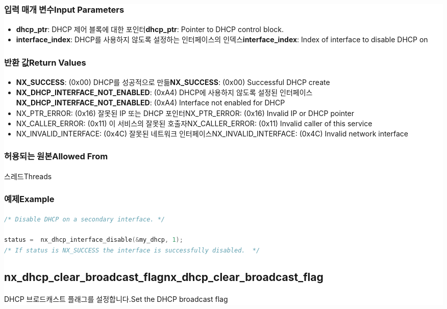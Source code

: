 ### <a name="input-parameters"></a><span data-ttu-id="ecd63-206">입력 매개 변수</span><span class="sxs-lookup"><span data-stu-id="ecd63-206">Input Parameters</span></span>

- <span data-ttu-id="ecd63-207">**dhcp_ptr**: DHCP 제어 블록에 대한 포인터</span><span class="sxs-lookup"><span data-stu-id="ecd63-207">**dhcp_ptr**: Pointer to DHCP control block.</span></span>  
- <span data-ttu-id="ecd63-208">**interface_index**: DHCP를 사용하지 않도록 설정하는 인터페이스의 인덱스</span><span class="sxs-lookup"><span data-stu-id="ecd63-208">**interface_index**: Index of interface to disable DHCP on</span></span>

### <a name="return-values"></a><span data-ttu-id="ecd63-209">반환 값</span><span class="sxs-lookup"><span data-stu-id="ecd63-209">Return Values</span></span>

- <span data-ttu-id="ecd63-210">**NX_SUCCESS**: (0x00) DHCP를 성공적으로 만듦</span><span class="sxs-lookup"><span data-stu-id="ecd63-210">**NX_SUCCESS**: (0x00) Successful DHCP create</span></span>
- <span data-ttu-id="ecd63-211">**NX_DHCP_INTERFACE_NOT_ENABLED**: (0xA4) DHCP에 사용하지 않도록 설정된 인터페이스</span><span class="sxs-lookup"><span data-stu-id="ecd63-211">**NX_DHCP_INTERFACE_NOT_ENABLED**: (0xA4) Interface not enabled for DHCP</span></span>
- <span data-ttu-id="ecd63-212">NX_PTR_ERROR: (0x16) 잘못된 IP 또는 DHCP 포인터</span><span class="sxs-lookup"><span data-stu-id="ecd63-212">NX_PTR_ERROR: (0x16) Invalid IP or DHCP pointer</span></span>
- <span data-ttu-id="ecd63-213">NX_CALLER_ERROR: (0x11) 이 서비스의 잘못된 호출자</span><span class="sxs-lookup"><span data-stu-id="ecd63-213">NX_CALLER_ERROR: (0x11) Invalid caller of this service</span></span>
- <span data-ttu-id="ecd63-214">NX_INVALID_INTERFACE: (0x4C) 잘못된 네트워크 인터페이스</span><span class="sxs-lookup"><span data-stu-id="ecd63-214">NX_INVALID_INTERFACE: (0x4C) Invalid network interface</span></span>

### <a name="allowed-from"></a><span data-ttu-id="ecd63-215">허용되는 원본</span><span class="sxs-lookup"><span data-stu-id="ecd63-215">Allowed From</span></span>

<span data-ttu-id="ecd63-216">스레드</span><span class="sxs-lookup"><span data-stu-id="ecd63-216">Threads</span></span>

### <a name="example"></a><span data-ttu-id="ecd63-217">예제</span><span class="sxs-lookup"><span data-stu-id="ecd63-217">Example</span></span>

```c
/* Disable DHCP on a secondary interface. */

status =  nx_dhcp_interface_disable(&my_dhcp, 1);
/* If status is NX_SUCCESS the interface is successfully disabled.  */
```
## <a name="nx_dhcp_clear_broadcast_flag"></a><span data-ttu-id="ecd63-218">nx_dhcp_clear_broadcast_flag</span><span class="sxs-lookup"><span data-stu-id="ecd63-218">nx_dhcp_clear_broadcast_flag</span></span>

<span data-ttu-id="ecd63-219">DHCP 브로드캐스트 플래그를 설정합니다.</span><span class="sxs-lookup"><span data-stu-id="ecd63-219">Set the DHCP broadcast flag</span></span>
